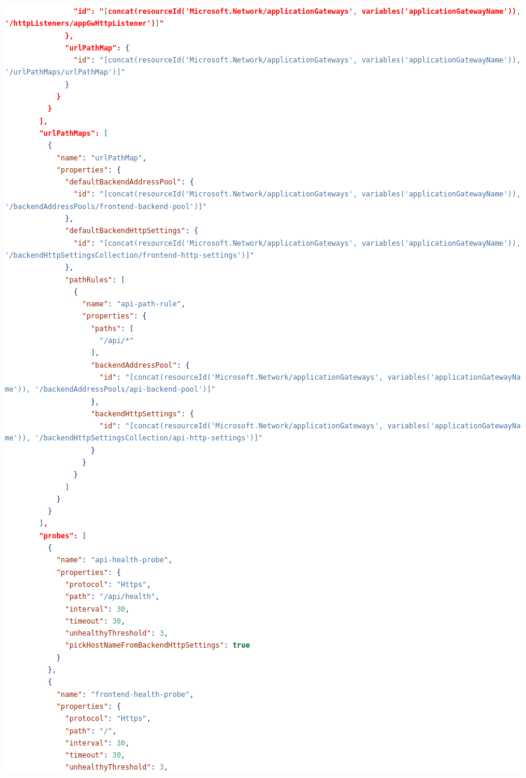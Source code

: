 ```json
                "id": "[concat(resourceId('Microsoft.Network/applicationGateways', variables('applicationGatewayName')), '/httpListeners/appGwHttpListener')]"
              },
              "urlPathMap": {
                "id": "[concat(resourceId('Microsoft.Network/applicationGateways', variables('applicationGatewayName')), '/urlPathMaps/urlPathMap')]"
              }
            }
          }
        ],
        "urlPathMaps": [
          {
            "name": "urlPathMap",
            "properties": {
              "defaultBackendAddressPool": {
                "id": "[concat(resourceId('Microsoft.Network/applicationGateways', variables('applicationGatewayName')), '/backendAddressPools/frontend-backend-pool')]"
              },
              "defaultBackendHttpSettings": {
                "id": "[concat(resourceId('Microsoft.Network/applicationGateways', variables('applicationGatewayName')), '/backendHttpSettingsCollection/frontend-http-settings')]"
              },
              "pathRules": [
                {
                  "name": "api-path-rule",
                  "properties": {
                    "paths": [
                      "/api/*"
                    ],
                    "backendAddressPool": {
                      "id": "[concat(resourceId('Microsoft.Network/applicationGateways', variables('applicationGatewayName')), '/backendAddressPools/api-backend-pool')]"
                    },
                    "backendHttpSettings": {
                      "id": "[concat(resourceId('Microsoft.Network/applicationGateways', variables('applicationGatewayName')), '/backendHttpSettingsCollection/api-http-settings')]"
                    }
                  }
                }
              ]
            }
          }
        ],
        "probes": [
          {
            "name": "api-health-probe",
            "properties": {
              "protocol": "Https",
              "path": "/api/health",
              "interval": 30,
              "timeout": 30,
              "unhealthyThreshold": 3,
              "pickHostNameFromBackendHttpSettings": true
            }
          },
          {
            "name": "frontend-health-probe",
            "properties": {
              "protocol": "Https",
              "path": "/",
              "interval": 30,
              "timeout": 30,
              "unhealthyThreshold": 3,
```